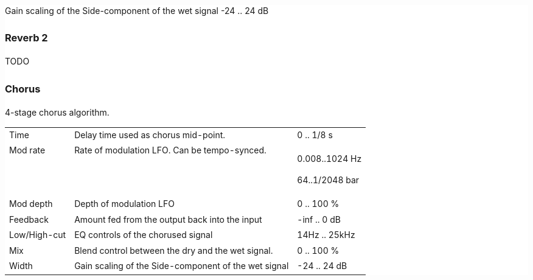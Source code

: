 <td>Gain scaling of the Side-component of the wet signal</td>
<td>-24 .. 24 dB</td>
</tr>
</tbody>
</table>

### Reverb 2

TODO

### Chorus

4-stage chorus algorithm.

<table>
<tbody>
<tr class="odd">
<td>Time</td>
<td>Delay time used as chorus mid-point.</td>
<td>0 .. 1/8 s<br />
</td>
</tr>
<tr class="even">
<td>Mod rate</td>
<td>Rate of modulation LFO. Can be tempo-synced.</td>
<td><p>0.008..1024 Hz</p>
<p>64..1/2048 bar</p></td>
</tr>
<tr class="odd">
<td>Mod depth</td>
<td>Depth of modulation LFO</td>
<td>0 .. 100 %</td>
</tr>
<tr class="even">
<td>Feedback</td>
<td>Amount fed from the output back into the input</td>
<td>-inf .. 0 dB</td>
</tr>
<tr class="odd">
<td>Low/High-cut</td>
<td>EQ controls of the chorused signal</td>
<td>14Hz .. 25kHz</td>
</tr>
<tr class="even">
<td>Mix</td>
<td>Blend control between the dry and the wet signal. </td>
<td>0 .. 100 %</td>
</tr>
<tr class="odd">
<td>Width</td>
<td>Gain scaling of the Side-component of the wet signal</td>
<td>-24 .. 24 dB</td>
</tr>
</tbody>
</table>
